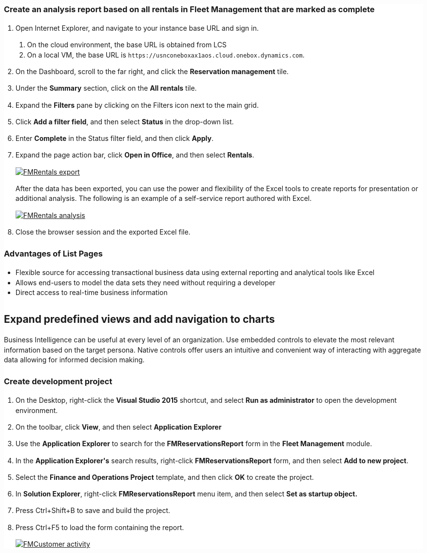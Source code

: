 ### Create an analysis report based on all rentals in Fleet Management that are marked as complete

1. Open Internet Explorer, and navigate to your instance base URL and sign in.

    1. On the cloud environment, the base URL is obtained from LCS
    2. On a local VM, the base URL is `https://usnconeboxax1aos.cloud.onebox.dynamics.com`.

2. On the Dashboard, scroll to the far right, and click the **Reservation management** tile.
3. Under the **Summary** section, click on the **All rentals** tile.
4. Expand the **Filters** pane by clicking on the Filters icon next to the main grid.
5. Click **Add a filter field**, and then select **Status** in the drop-down list.
6. Enter **Complete** in the Status filter field, and then click **Apply**.
7. Expand the page action bar, click **Open in Office**, and then select **Rentals**.

    [![FMRentals export](./media/fmrentals-export.png)](./media/fmrentals-export.png) 

    After the data has been exported, you can use the power and flexibility of the Excel tools to create reports for presentation or additional analysis. The following is an example of a self-service report authored with Excel.

    [![FMRentals analysis](./media/fmrentals-analysis-1024x775.png)](./media/fmrentals-analysis.png)

8. Close the browser session and the exported Excel file.

### Advantages of List Pages

- Flexible source for accessing transactional business data using external reporting and analytical tools like Excel
- Allows end-users to model the data sets they need without requiring a developer
- Direct access to real-time business information

## Expand predefined views and add navigation to charts
Business Intelligence can be useful at every level of an organization. Use embedded controls to elevate the most relevant information based on the target persona. Native controls offer users an intuitive and convenient way of interacting with aggregate data allowing for informed decision making.

### Create development project

1. On the Desktop, right-click the **Visual Studio 2015** shortcut, and select **Run as administrator** to open the development environment.
2. On the toolbar, click **View**, and then select **Application Explorer**
3. Use the **Application Explorer** to search for the **FMReservationsReport** form in the **Fleet Management** module.
4. In the **Application Explorer's** search results, right-click **FMReservationsReport** form, and then select **Add to new project**.
5. Select the **Finance and Operations Project** template, and then click **OK** to create the project.
6. In **Solution Explorer**, right-click **FMReservationsReport** menu item, and then select **Set as startup object.**
7. Press Ctrl+Shift+B to save and build the project.
8. Press Ctrl+F5 to load the form containing the report.

    [![FMCustomer activity](./media/fmcustomer-activity-300x224.png)](./media/fmcustomer-activity.png) 
